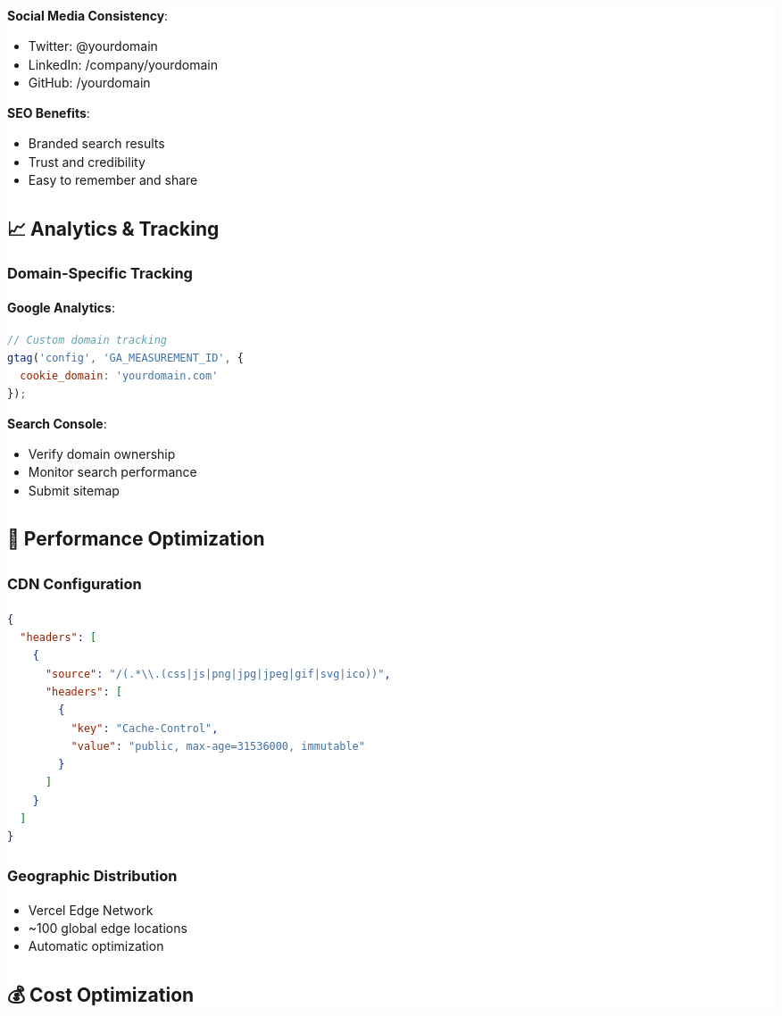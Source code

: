 **Social Media Consistency**:
- Twitter: @yourdomain
- LinkedIn: /company/yourdomain
- GitHub: /yourdomain

**SEO Benefits**:
- Branded search results
- Trust and credibility
- Easy to remember and share

## 📈 Analytics & Tracking

### Domain-Specific Tracking

**Google Analytics**:
```javascript
// Custom domain tracking
gtag('config', 'GA_MEASUREMENT_ID', {
  cookie_domain: 'yourdomain.com'
});
```

**Search Console**:
- Verify domain ownership
- Monitor search performance
- Submit sitemap

## 🚀 Performance Optimization

### CDN Configuration
```json
{
  "headers": [
    {
      "source": "/(.*\\.(css|js|png|jpg|jpeg|gif|svg|ico))",
      "headers": [
        {
          "key": "Cache-Control",
          "value": "public, max-age=31536000, immutable"
        }
      ]
    }
  ]
}
```

### Geographic Distribution
- Vercel Edge Network
- ~100 global edge locations
- Automatic optimization

## 💰 Cost Optimization
